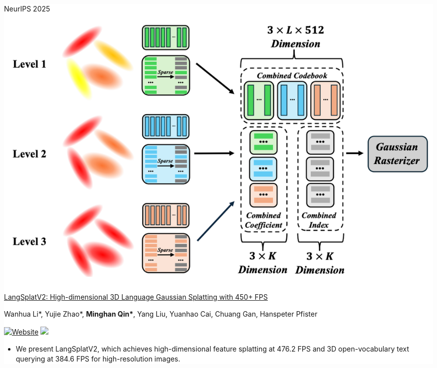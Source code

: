 <div class='paper-box'><div class='paper-box-image'><div><div class="badge">NeurIPS 2025</div><img src='images/langsplatv2.png' alt="sym" width="100%"></div></div>
<div class='paper-box-text' markdown="1">

[LangSplatV2: High-dimensional 3D Language Gaussian Splatting with 450+ FPS](https://arxiv.org/abs/2507.07136)

Wanhua Li\*, Yujie Zhao\*, <b>Minghan Qin\*</b>, Yang Liu, Yuanhao Cai, Chuang Gan, Hanspeter Pfister

[![Website](https://img.shields.io/badge/Web-Project-green)](https://langsplat-v2.github.io/) [![](https://img.shields.io/github/stars/ZhaoYujie2002/LangSplatV2?style=flat-square&label=GitHub%20Star)](https://github.com/ZhaoYujie2002/LangSplatV2)

  - We present LangSplatV2, which achieves high-dimensional feature splatting at 476.2 FPS and 3D open-vocabulary text querying at 384.6 FPS for high-resolution images.
</div>
</div>
